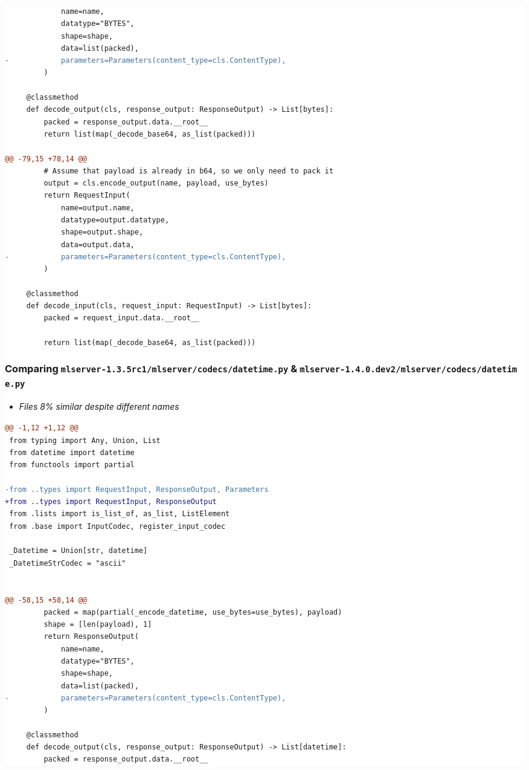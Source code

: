 ```diff
             name=name,
             datatype="BYTES",
             shape=shape,
             data=list(packed),
-            parameters=Parameters(content_type=cls.ContentType),
         )
 
     @classmethod
     def decode_output(cls, response_output: ResponseOutput) -> List[bytes]:
         packed = response_output.data.__root__
         return list(map(_decode_base64, as_list(packed)))
 
@@ -79,15 +78,14 @@
         # Assume that payload is already in b64, so we only need to pack it
         output = cls.encode_output(name, payload, use_bytes)
         return RequestInput(
             name=output.name,
             datatype=output.datatype,
             shape=output.shape,
             data=output.data,
-            parameters=Parameters(content_type=cls.ContentType),
         )
 
     @classmethod
     def decode_input(cls, request_input: RequestInput) -> List[bytes]:
         packed = request_input.data.__root__
 
         return list(map(_decode_base64, as_list(packed)))
```

### Comparing `mlserver-1.3.5rc1/mlserver/codecs/datetime.py` & `mlserver-1.4.0.dev2/mlserver/codecs/datetime.py`

 * *Files 8% similar despite different names*

```diff
@@ -1,12 +1,12 @@
 from typing import Any, Union, List
 from datetime import datetime
 from functools import partial
 
-from ..types import RequestInput, ResponseOutput, Parameters
+from ..types import RequestInput, ResponseOutput
 from .lists import is_list_of, as_list, ListElement
 from .base import InputCodec, register_input_codec
 
 _Datetime = Union[str, datetime]
 _DatetimeStrCodec = "ascii"
 
 
@@ -58,15 +58,14 @@
         packed = map(partial(_encode_datetime, use_bytes=use_bytes), payload)
         shape = [len(payload), 1]
         return ResponseOutput(
             name=name,
             datatype="BYTES",
             shape=shape,
             data=list(packed),
-            parameters=Parameters(content_type=cls.ContentType),
         )
 
     @classmethod
     def decode_output(cls, response_output: ResponseOutput) -> List[datetime]:
         packed = response_output.data.__root__
```